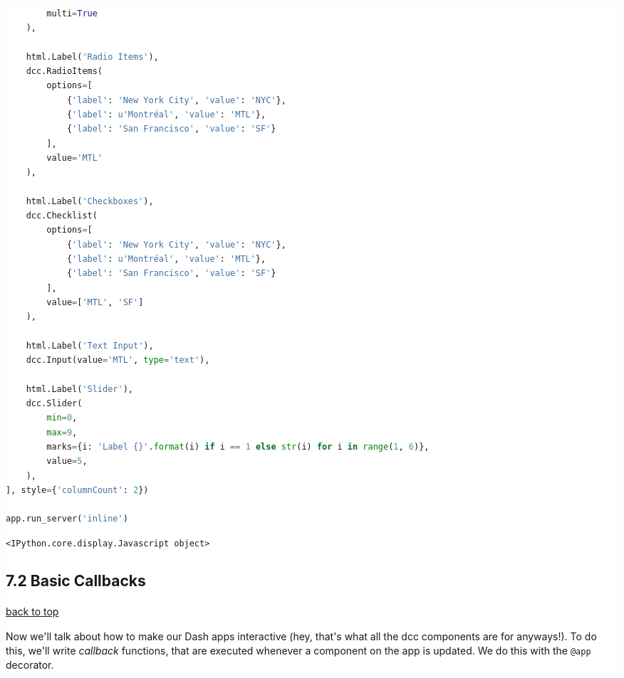 ```python
        multi=True
    ),

    html.Label('Radio Items'),
    dcc.RadioItems(
        options=[
            {'label': 'New York City', 'value': 'NYC'},
            {'label': u'Montréal', 'value': 'MTL'},
            {'label': 'San Francisco', 'value': 'SF'}
        ],
        value='MTL'
    ),

    html.Label('Checkboxes'),
    dcc.Checklist(
        options=[
            {'label': 'New York City', 'value': 'NYC'},
            {'label': u'Montréal', 'value': 'MTL'},
            {'label': 'San Francisco', 'value': 'SF'}
        ],
        value=['MTL', 'SF']
    ),

    html.Label('Text Input'),
    dcc.Input(value='MTL', type='text'),

    html.Label('Slider'),
    dcc.Slider(
        min=0,
        max=9,
        marks={i: 'Label {}'.format(i) if i == 1 else str(i) for i in range(1, 6)},
        value=5,
    ),
], style={'columnCount': 2})

app.run_server('inline')
```


    <IPython.core.display.Javascript object>


<a name='x.2'></a>

## 7.2 Basic Callbacks

[back to top](#top)

Now we'll talk about how to make our Dash apps interactive (hey, that's what all the dcc components are for anyways!). To do this, we'll write _callback_ functions, that are executed whenever a component on the app is updated. We do this with the `@app` decorator.

<a name='x.2.1'></a>
